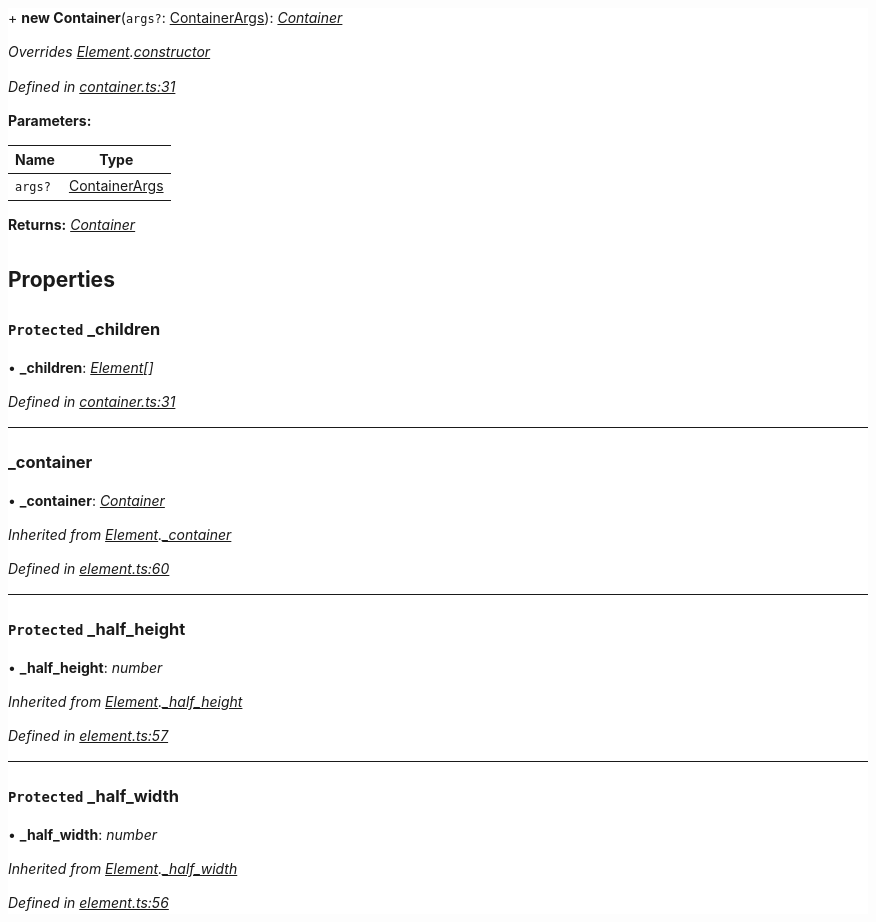 \+ **new Container**(`args?`: [ContainerArgs](../interfaces/game.containerargs.md)): *[Container](game.container.md)*

*Overrides [Element](game.element.md).[constructor](game.element.md#constructor)*

*Defined in [container.ts:31](https://github.com/noobiept/game_engine/blob/625c324/source/container.ts#L31)*

**Parameters:**

Name | Type |
------ | ------ |
`args?` | [ContainerArgs](../interfaces/game.containerargs.md) |

**Returns:** *[Container](game.container.md)*

## Properties

### `Protected` _children

• **_children**: *[Element](game.element.md)[]*

*Defined in [container.ts:31](https://github.com/noobiept/game_engine/blob/625c324/source/container.ts#L31)*

___

###  _container

• **_container**: *[Container](game.container.md)*

*Inherited from [Element](game.element.md).[_container](game.element.md#_container)*

*Defined in [element.ts:60](https://github.com/noobiept/game_engine/blob/625c324/source/element.ts#L60)*

___

### `Protected` _half_height

• **_half_height**: *number*

*Inherited from [Element](game.element.md).[_half_height](game.element.md#protected-_half_height)*

*Defined in [element.ts:57](https://github.com/noobiept/game_engine/blob/625c324/source/element.ts#L57)*

___

### `Protected` _half_width

• **_half_width**: *number*

*Inherited from [Element](game.element.md).[_half_width](game.element.md#protected-_half_width)*

*Defined in [element.ts:56](https://github.com/noobiept/game_engine/blob/625c324/source/element.ts#L56)*

